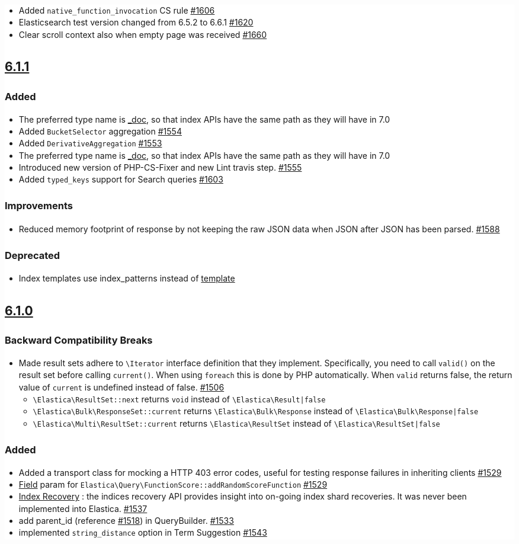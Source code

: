 * Added `native_function_invocation` CS rule [#1606](https://github.com/ruflin/Elastica/pull/1606)
* Elasticsearch test version changed from 6.5.2 to 6.6.1 [#1620](https://github.com/ruflin/Elastica/pull/1620)
* Clear scroll context also when empty page was received [#1660](https://github.com/ruflin/Elastica/pull/1660)


## [6.1.1](https://github.com/ruflin/Elastica/compare/6.1.0...6.1.1)

### Added

* The preferred type name is [_doc](https://www.elastic.co/guide/en/elasticsearch/reference/6.5/removal-of-types.html), so that index APIs have the same path as they will have in 7.0
* Added `BucketSelector` aggregation [#1554](https://github.com/ruflin/Elastica/pull/1554)
* Added `DerivativeAggregation` [#1553](https://github.com/ruflin/Elastica/pull/1553)
* The preferred type name is [_doc](https://www.elastic.co/guide/en/elasticsearch/reference/6.5/removal-of-types.html), so that index APIs have the same path as they will have in 7.0
* Introduced new version of PHP-CS-Fixer and new Lint travis step. [#1555](https://github.com/ruflin/Elastica/pull/1555)
* Added `typed_keys` support for Search queries [#1603](https://github.com/ruflin/Elastica/pull/1603)

### Improvements

* Reduced memory footprint of response by not keeping the raw JSON data when JSON after JSON has been parsed. [#1588](https://github.com/ruflin/Elastica/pull/1588)

### Deprecated
* Index templates use index_patterns instead of [template](https://www.elastic.co/guide/en/elasticsearch/reference/6.5/breaking-changes-6.0.html#_index_templates_use_literal_index_patterns_literal_instead_of_literal_template_literal)

## [6.1.0](https://github.com/ruflin/Elastica/compare/6.0.2...6.1.0)

### Backward Compatibility Breaks

* Made result sets adhere to `\Iterator` interface definition that they implement. Specifically, you need to call `valid()` on the result set before calling `current()`. When using `foreach` this is done by PHP automatically. When `valid` returns false, the return value of `current` is undefined instead of false. [#1506](https://github.com/ruflin/Elastica/pull/1506)
  * `\Elastica\ResultSet::next` returns `void` instead of `\Elastica\Result|false`
  * `\Elastica\Bulk\ResponseSet::current` returns `\Elastica\Bulk\Response` instead of `\Elastica\Bulk\Response|false`
  * `\Elastica\Multi\ResultSet::current` returns `\Elastica\ResultSet` instead of `\Elastica\ResultSet|false`

### Added

* Added a transport class for mocking a HTTP 403 error codes, useful for testing response failures in inheriting clients [#1529](https://github.com/ruflin/Elastica/pull/1529)
* [Field](https://www.elastic.co/guide/en/elasticsearch/reference/current/query-dsl-function-score-query.html#function-random) param for `Elastica\Query\FunctionScore::addRandomScoreFunction` [#1529](https://github.com/ruflin/Elastica/pull/1529)
* [Index Recovery](https://www.elastic.co/guide/en/elasticsearch/reference/current/indices-recovery.html) : the indices recovery API provides insight into on-going index shard recoveries. It was never been implemented into Elastica. [#1537](https://github.com/ruflin/Elastica/pull/1537)
* add parent_id (reference [#1518](https://github.com/ruflin/Elastica/issues/1518)) in QueryBuilder. [#1533]([#1518](https://github.com/ruflin/Elastica/issues/1533))
* implemented ```string_distance``` option in Term Suggestion [#1543](https://github.com/ruflin/Elastica/pull/1543)
